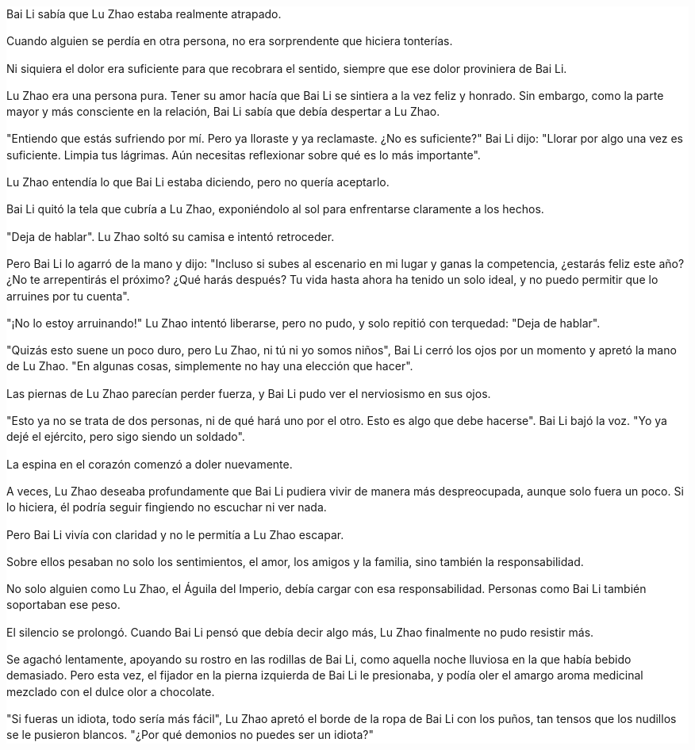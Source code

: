 Bai Li sabía que Lu Zhao estaba realmente atrapado.

Cuando alguien se perdía en otra persona, no era sorprendente que hiciera tonterías.

Ni siquiera el dolor era suficiente para que recobrara el sentido, siempre que ese dolor proviniera de Bai Li.

Lu Zhao era una persona pura. Tener su amor hacía que Bai Li se sintiera a la vez feliz y honrado. Sin embargo, como la parte mayor y más consciente en la relación, Bai Li sabía que debía despertar a Lu Zhao.

"Entiendo que estás sufriendo por mí. Pero ya lloraste y ya reclamaste. ¿No es suficiente?" Bai Li dijo: "Llorar por algo una vez es suficiente. Limpia tus lágrimas. Aún necesitas reflexionar sobre qué es lo más importante".

Lu Zhao entendía lo que Bai Li estaba diciendo, pero no quería aceptarlo.

Bai Li quitó la tela que cubría a Lu Zhao, exponiéndolo al sol para enfrentarse claramente a los hechos.

"Deja de hablar". Lu Zhao soltó su camisa e intentó retroceder.

Pero Bai Li lo agarró de la mano y dijo: "Incluso si subes al escenario en mi lugar y ganas la competencia, ¿estarás feliz este año? ¿No te arrepentirás el próximo? ¿Qué harás después? Tu vida hasta ahora ha tenido un solo ideal, y no puedo permitir que lo arruines por tu cuenta".

"¡No lo estoy arruinando!" Lu Zhao intentó liberarse, pero no pudo, y solo repitió con terquedad: "Deja de hablar".

"Quizás esto suene un poco duro, pero Lu Zhao, ni tú ni yo somos niños", Bai Li cerró los ojos por un momento y apretó la mano de Lu Zhao. "En algunas cosas, simplemente no hay una elección que hacer".

Las piernas de Lu Zhao parecían perder fuerza, y Bai Li pudo ver el nerviosismo en sus ojos.

"Esto ya no se trata de dos personas, ni de qué hará uno por el otro. Esto es algo que debe hacerse". Bai Li bajó la voz. "Yo ya dejé el ejército, pero sigo siendo un soldado".

La espina en el corazón comenzó a doler nuevamente.

A veces, Lu Zhao deseaba profundamente que Bai Li pudiera vivir de manera más despreocupada, aunque solo fuera un poco. Si lo hiciera, él podría seguir fingiendo no escuchar ni ver nada.

Pero Bai Li vivía con claridad y no le permitía a Lu Zhao escapar.

Sobre ellos pesaban no solo los sentimientos, el amor, los amigos y la familia, sino también la responsabilidad.

No solo alguien como Lu Zhao, el Águila del Imperio, debía cargar con esa responsabilidad. Personas como Bai Li también soportaban ese peso.

El silencio se prolongó. Cuando Bai Li pensó que debía decir algo más, Lu Zhao finalmente no pudo resistir más.

Se agachó lentamente, apoyando su rostro en las rodillas de Bai Li, como aquella noche lluviosa en la que había bebido demasiado. Pero esta vez, el fijador en la pierna izquierda de Bai Li le presionaba, y podía oler el amargo aroma medicinal mezclado con el dulce olor a chocolate.

"Si fueras un idiota, todo sería más fácil", Lu Zhao apretó el borde de la ropa de Bai Li con los puños, tan tensos que los nudillos se le pusieron blancos. "¿Por qué demonios no puedes ser un idiota?"
